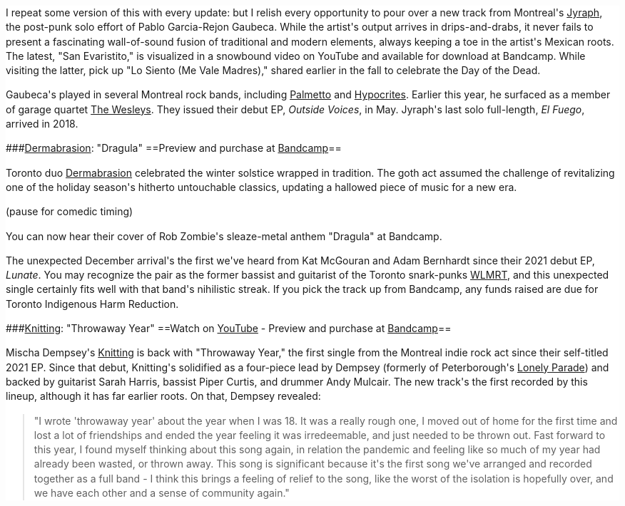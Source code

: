 I repeat some version of this with every update: but I relish every opportunity to pour over a new track from Montreal's [Jyraph](https://jyraph.bandcamp.com/), the post-punk solo effort of Pablo Garcia-Rejon Gaubeca. While the artist's output arrives in drips-and-drabs, it never fails to present a fascinating wall-of-sound fusion of traditional and modern elements, always keeping a toe in the artist's Mexican roots. The latest, "San Evaristito," is visualized in a snowbound video on YouTube and available for download at Bandcamp. While visiting the latter, pick up "Lo Siento (Me Vale Madres)," shared earlier in the fall to celebrate the Day of the Dead.

Gaubeca's played in several Montreal rock bands, including [Palmetto](https://palmetto.bandcamp.com/) and [Hypocrites](https://hypocrites.bandcamp.com/). Earlier this year, he surfaced as a member of garage quartet [The Wesleys](https://thewesleys.bandcamp.com/). They issued their debut EP, *Outside Voices*, in May. Jyraph's last solo full-length, *El Fuego*, arrived in 2018.

<iframe width="560" height="315" src="https://www.youtube.com/embed/qsl3OZVn3jg" title="YouTube video player" frameborder="0" allow="accelerometer; autoplay; clipboard-write; encrypted-media; gyroscope; picture-in-picture" allowfullscreen></iframe>

###[Dermabrasion](https://dermabrasion.bandcamp.com): "Dragula"
==Preview and purchase at [Bandcamp](https://dermabrasion.bandcamp.com/album/dragula)==

Toronto duo [Dermabrasion](https://dermabrasion.bandcamp.com) celebrated the winter solstice wrapped in tradition. The goth act assumed the challenge of revitalizing one of the holiday season's hitherto untouchable classics, updating a hallowed piece of music for a new era.

(pause for comedic timing)

You can now hear their cover of Rob Zombie's sleaze-metal anthem "Dragula" at Bandcamp.

The unexpected December arrival's the first we've heard from Kat McGouran and Adam Bernhardt since their 2021 debut EP, *Lunate*. You may recognize the pair as the former bassist and guitarist of the Toronto snark-punks [WLMRT](https://wlmrt.bandcamp.com), and this unexpected single certainly fits well with that band's nihilistic streak. If you pick the track up from Bandcamp, any funds raised are due for Toronto Indigenous Harm Reduction.

<iframe style="border: 0; width: 350px; height: 470px;" src="https://bandcamp.com/EmbeddedPlayer/album=1952077049/size=large/bgcol=ffffff/linkcol=0687f5/tracklist=false/transparent=true/" seamless><a href="https://dermabrasion.bandcamp.com/album/dragula">Dragula by Dermabrasion</a></iframe>

###[Knitting](https://knitting.bandcamp.com): "Throwaway Year"
==Watch on [YouTube](https://youtu.be/KgigkIfGkw0) - Preview and purchase at [Bandcamp](https://knitting.bandcamp.com/track/throwaway-year-2)==

Mischa Dempsey's [Knitting](https://knitting.bandcamp.com) is back with "Throwaway Year," the first single from the Montreal indie rock act since their self-titled 2021 EP. Since that debut, Knitting's solidified as a four-piece lead by Dempsey (formerly of Peterborough's [Lonely Parade](https://thelonelyparade.bandcamp.com/)) and backed by guitarist Sarah Harris, bassist Piper Curtis, and drummer Andy Mulcair. The new track's the first recorded by this lineup, although it has far earlier roots. On that, Dempsey revealed:

>"I wrote 'throwaway year' about the year when I was 18. It was a really rough one, I moved out of home for the first time and lost a lot of friendships and ended the year feeling it was irredeemable, and just needed to be thrown out. Fast forward to this year, I found myself thinking about this song again, in relation the pandemic and feeling like so much of my year had already been wasted, or thrown away. This song is significant because it's the first song we've arranged and recorded together as a full band - I think this brings a feeling of relief to the song, like the worst of the isolation is hopefully over, and we have each other and a sense of community again."
